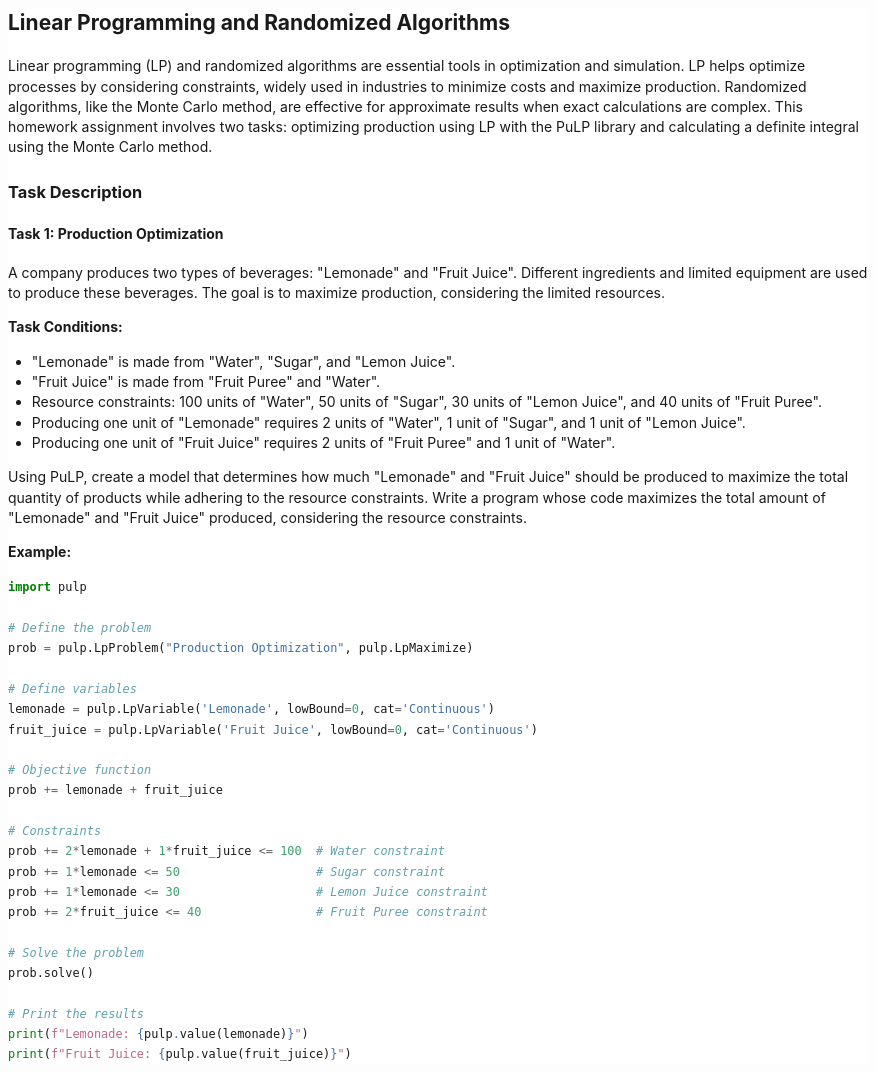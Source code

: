 ## Linear Programming and Randomized Algorithms

Linear programming (LP) and randomized algorithms are essential tools in optimization and simulation. LP helps optimize processes by considering constraints, widely used in industries to minimize costs and maximize production. Randomized algorithms, like the Monte Carlo method, are effective for approximate results when exact calculations are complex. This homework assignment involves two tasks: optimizing production using LP with the PuLP library and calculating a definite integral using the Monte Carlo method.

### Task Description

#### Task 1: Production Optimization

A company produces two types of beverages: "Lemonade" and "Fruit Juice". Different ingredients and limited equipment are used to produce these beverages. The goal is to maximize production, considering the limited resources.

**Task Conditions:**

- "Lemonade" is made from "Water", "Sugar", and "Lemon Juice".
- "Fruit Juice" is made from "Fruit Puree" and "Water".
- Resource constraints: 100 units of "Water", 50 units of "Sugar", 30 units of "Lemon Juice", and 40 units of "Fruit Puree".
- Producing one unit of "Lemonade" requires 2 units of "Water", 1 unit of "Sugar", and 1 unit of "Lemon Juice".
- Producing one unit of "Fruit Juice" requires 2 units of "Fruit Puree" and 1 unit of "Water".

Using PuLP, create a model that determines how much "Lemonade" and "Fruit Juice" should be produced to maximize the total quantity of products while adhering to the resource constraints. Write a program whose code maximizes the total amount of "Lemonade" and "Fruit Juice" produced, considering the resource constraints.

**Example:**

```python
import pulp

# Define the problem
prob = pulp.LpProblem("Production Optimization", pulp.LpMaximize)

# Define variables
lemonade = pulp.LpVariable('Lemonade', lowBound=0, cat='Continuous')
fruit_juice = pulp.LpVariable('Fruit Juice', lowBound=0, cat='Continuous')

# Objective function
prob += lemonade + fruit_juice

# Constraints
prob += 2*lemonade + 1*fruit_juice <= 100  # Water constraint
prob += 1*lemonade <= 50                   # Sugar constraint
prob += 1*lemonade <= 30                   # Lemon Juice constraint
prob += 2*fruit_juice <= 40                # Fruit Puree constraint

# Solve the problem
prob.solve()

# Print the results
print(f"Lemonade: {pulp.value(lemonade)}")
print(f"Fruit Juice: {pulp.value(fruit_juice)}")
```
